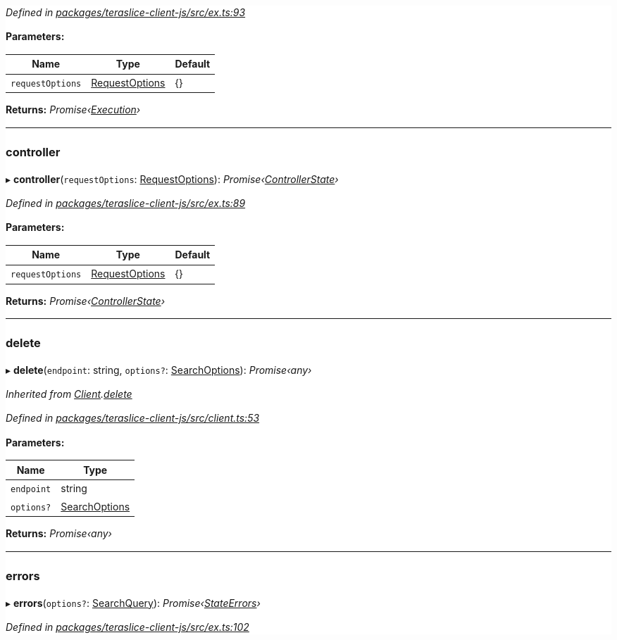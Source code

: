 *Defined in [packages/teraslice-client-js/src/ex.ts:93](https://github.com/terascope/teraslice/blob/b843209f9/packages/teraslice-client-js/src/ex.ts#L93)*

**Parameters:**

Name | Type | Default |
------ | ------ | ------ |
`requestOptions` | [RequestOptions](../interfaces/requestoptions.md) |  {} |

**Returns:** *Promise‹[Execution](../interfaces/execution.md)›*

___

###  controller

▸ **controller**(`requestOptions`: [RequestOptions](../interfaces/requestoptions.md)): *Promise‹[ControllerState](../overview.md#controllerstate)›*

*Defined in [packages/teraslice-client-js/src/ex.ts:89](https://github.com/terascope/teraslice/blob/b843209f9/packages/teraslice-client-js/src/ex.ts#L89)*

**Parameters:**

Name | Type | Default |
------ | ------ | ------ |
`requestOptions` | [RequestOptions](../interfaces/requestoptions.md) |  {} |

**Returns:** *Promise‹[ControllerState](../overview.md#controllerstate)›*

___

###  delete

▸ **delete**(`endpoint`: string, `options?`: [SearchOptions](../overview.md#searchoptions)): *Promise‹any›*

*Inherited from [Client](client.md).[delete](client.md#delete)*

*Defined in [packages/teraslice-client-js/src/client.ts:53](https://github.com/terascope/teraslice/blob/b843209f9/packages/teraslice-client-js/src/client.ts#L53)*

**Parameters:**

Name | Type |
------ | ------ |
`endpoint` | string |
`options?` | [SearchOptions](../overview.md#searchoptions) |

**Returns:** *Promise‹any›*

___

###  errors

▸ **errors**(`options?`: [SearchQuery](../overview.md#searchquery)): *Promise‹[StateErrors](../overview.md#stateerrors)›*

*Defined in [packages/teraslice-client-js/src/ex.ts:102](https://github.com/terascope/teraslice/blob/b843209f9/packages/teraslice-client-js/src/ex.ts#L102)*
